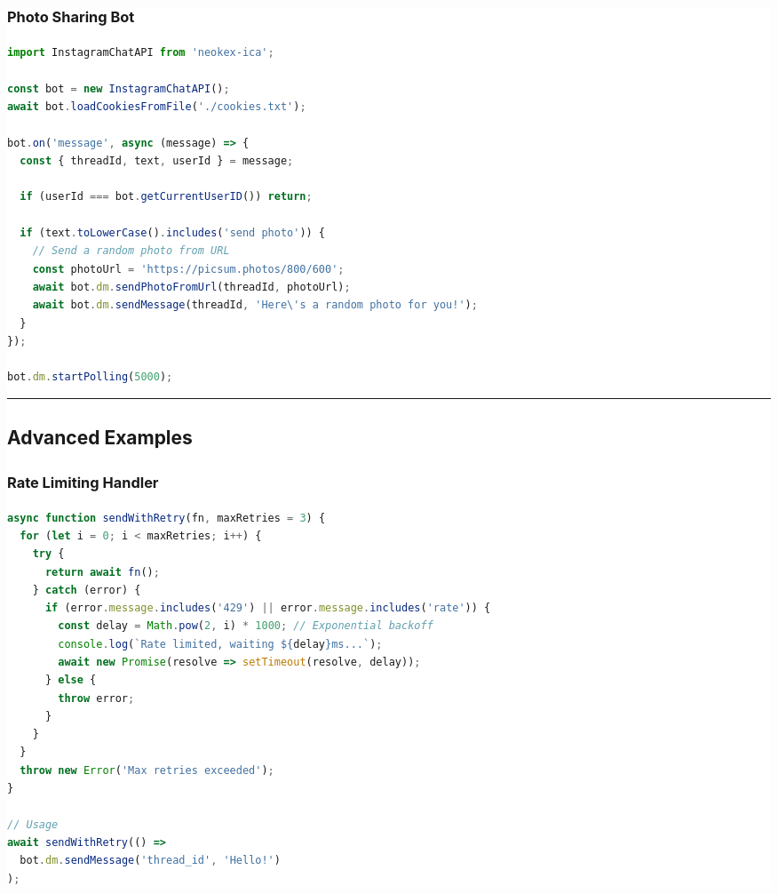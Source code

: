 ### Photo Sharing Bot

```javascript
import InstagramChatAPI from 'neokex-ica';

const bot = new InstagramChatAPI();
await bot.loadCookiesFromFile('./cookies.txt');

bot.on('message', async (message) => {
  const { threadId, text, userId } = message;
  
  if (userId === bot.getCurrentUserID()) return;
  
  if (text.toLowerCase().includes('send photo')) {
    // Send a random photo from URL
    const photoUrl = 'https://picsum.photos/800/600';
    await bot.dm.sendPhotoFromUrl(threadId, photoUrl);
    await bot.dm.sendMessage(threadId, 'Here\'s a random photo for you!');
  }
});

bot.dm.startPolling(5000);
```

---

## Advanced Examples

### Rate Limiting Handler

```javascript
async function sendWithRetry(fn, maxRetries = 3) {
  for (let i = 0; i < maxRetries; i++) {
    try {
      return await fn();
    } catch (error) {
      if (error.message.includes('429') || error.message.includes('rate')) {
        const delay = Math.pow(2, i) * 1000; // Exponential backoff
        console.log(`Rate limited, waiting ${delay}ms...`);
        await new Promise(resolve => setTimeout(resolve, delay));
      } else {
        throw error;
      }
    }
  }
  throw new Error('Max retries exceeded');
}

// Usage
await sendWithRetry(() => 
  bot.dm.sendMessage('thread_id', 'Hello!')
);
```
